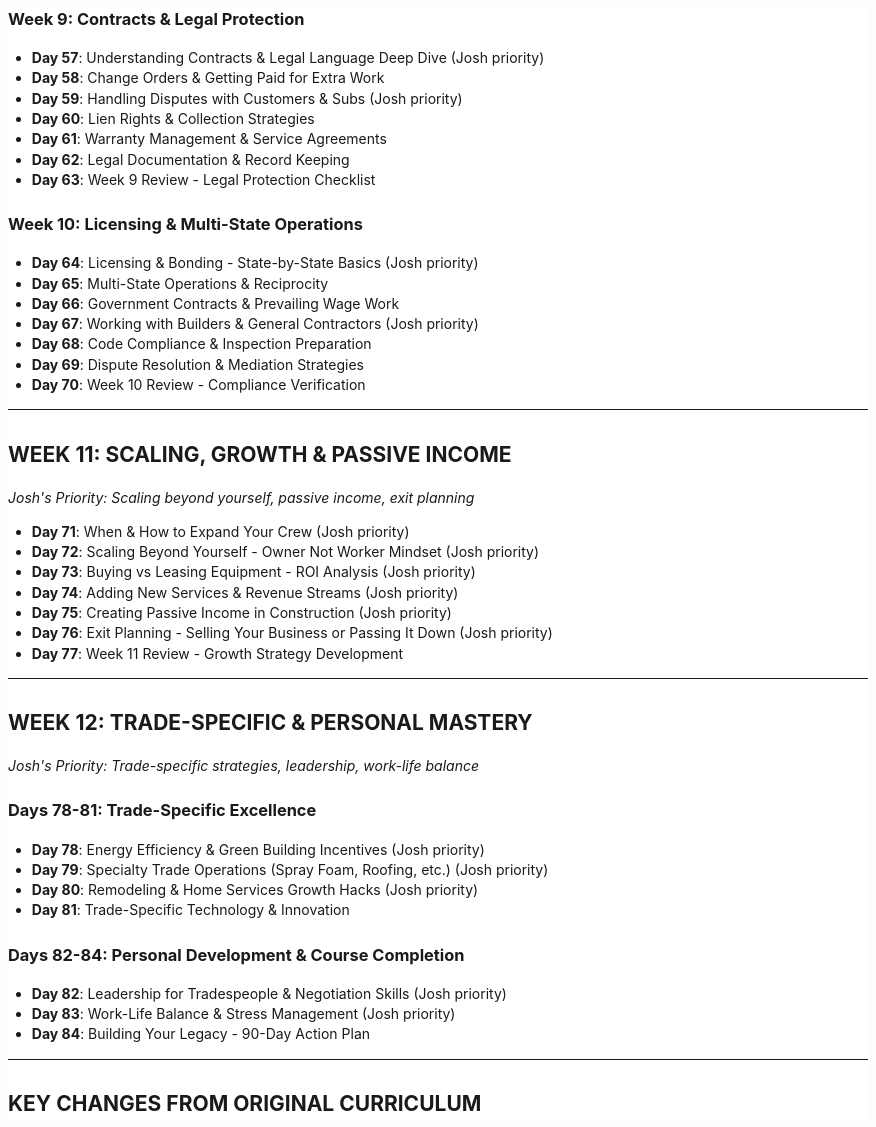 ### Week 9: Contracts & Legal Protection
- **Day 57**: Understanding Contracts & Legal Language Deep Dive (Josh priority)
- **Day 58**: Change Orders & Getting Paid for Extra Work
- **Day 59**: Handling Disputes with Customers & Subs (Josh priority)
- **Day 60**: Lien Rights & Collection Strategies
- **Day 61**: Warranty Management & Service Agreements
- **Day 62**: Legal Documentation & Record Keeping
- **Day 63**: Week 9 Review - Legal Protection Checklist

### Week 10: Licensing & Multi-State Operations
- **Day 64**: Licensing & Bonding - State-by-State Basics (Josh priority)
- **Day 65**: Multi-State Operations & Reciprocity
- **Day 66**: Government Contracts & Prevailing Wage Work
- **Day 67**: Working with Builders & General Contractors (Josh priority)
- **Day 68**: Code Compliance & Inspection Preparation
- **Day 69**: Dispute Resolution & Mediation Strategies
- **Day 70**: Week 10 Review - Compliance Verification

---

## WEEK 11: SCALING, GROWTH & PASSIVE INCOME
*Josh's Priority: Scaling beyond yourself, passive income, exit planning*

- **Day 71**: When & How to Expand Your Crew (Josh priority)
- **Day 72**: Scaling Beyond Yourself - Owner Not Worker Mindset (Josh priority)
- **Day 73**: Buying vs Leasing Equipment - ROI Analysis (Josh priority)
- **Day 74**: Adding New Services & Revenue Streams (Josh priority)
- **Day 75**: Creating Passive Income in Construction (Josh priority)
- **Day 76**: Exit Planning - Selling Your Business or Passing It Down (Josh priority)
- **Day 77**: Week 11 Review - Growth Strategy Development

---

## WEEK 12: TRADE-SPECIFIC & PERSONAL MASTERY
*Josh's Priority: Trade-specific strategies, leadership, work-life balance*

### Days 78-81: Trade-Specific Excellence
- **Day 78**: Energy Efficiency & Green Building Incentives (Josh priority)
- **Day 79**: Specialty Trade Operations (Spray Foam, Roofing, etc.) (Josh priority)
- **Day 80**: Remodeling & Home Services Growth Hacks (Josh priority)
- **Day 81**: Trade-Specific Technology & Innovation

### Days 82-84: Personal Development & Course Completion
- **Day 82**: Leadership for Tradespeople & Negotiation Skills (Josh priority)
- **Day 83**: Work-Life Balance & Stress Management (Josh priority)
- **Day 84**: Building Your Legacy - 90-Day Action Plan

---

## KEY CHANGES FROM ORIGINAL CURRICULUM
